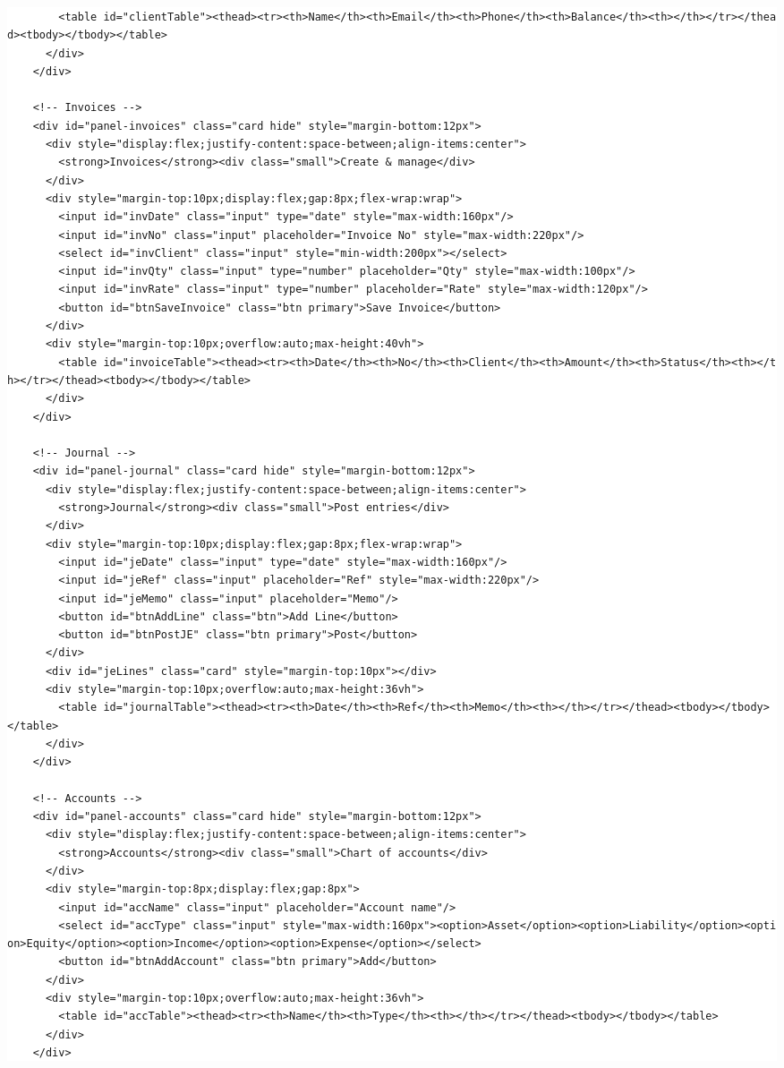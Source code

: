             <table id="clientTable"><thead><tr><th>Name</th><th>Email</th><th>Phone</th><th>Balance</th><th></th></tr></thead><tbody></tbody></table>
          </div>
        </div>

        <!-- Invoices -->
        <div id="panel-invoices" class="card hide" style="margin-bottom:12px">
          <div style="display:flex;justify-content:space-between;align-items:center">
            <strong>Invoices</strong><div class="small">Create & manage</div>
          </div>
          <div style="margin-top:10px;display:flex;gap:8px;flex-wrap:wrap">
            <input id="invDate" class="input" type="date" style="max-width:160px"/>
            <input id="invNo" class="input" placeholder="Invoice No" style="max-width:220px"/>
            <select id="invClient" class="input" style="min-width:200px"></select>
            <input id="invQty" class="input" type="number" placeholder="Qty" style="max-width:100px"/>
            <input id="invRate" class="input" type="number" placeholder="Rate" style="max-width:120px"/>
            <button id="btnSaveInvoice" class="btn primary">Save Invoice</button>
          </div>
          <div style="margin-top:10px;overflow:auto;max-height:40vh">
            <table id="invoiceTable"><thead><tr><th>Date</th><th>No</th><th>Client</th><th>Amount</th><th>Status</th><th></th></tr></thead><tbody></tbody></table>
          </div>
        </div>

        <!-- Journal -->
        <div id="panel-journal" class="card hide" style="margin-bottom:12px">
          <div style="display:flex;justify-content:space-between;align-items:center">
            <strong>Journal</strong><div class="small">Post entries</div>
          </div>
          <div style="margin-top:10px;display:flex;gap:8px;flex-wrap:wrap">
            <input id="jeDate" class="input" type="date" style="max-width:160px"/>
            <input id="jeRef" class="input" placeholder="Ref" style="max-width:220px"/>
            <input id="jeMemo" class="input" placeholder="Memo"/>
            <button id="btnAddLine" class="btn">Add Line</button>
            <button id="btnPostJE" class="btn primary">Post</button>
          </div>
          <div id="jeLines" class="card" style="margin-top:10px"></div>
          <div style="margin-top:10px;overflow:auto;max-height:36vh">
            <table id="journalTable"><thead><tr><th>Date</th><th>Ref</th><th>Memo</th><th></th></tr></thead><tbody></tbody></table>
          </div>
        </div>

        <!-- Accounts -->
        <div id="panel-accounts" class="card hide" style="margin-bottom:12px">
          <div style="display:flex;justify-content:space-between;align-items:center">
            <strong>Accounts</strong><div class="small">Chart of accounts</div>
          </div>
          <div style="margin-top:8px;display:flex;gap:8px">
            <input id="accName" class="input" placeholder="Account name"/>
            <select id="accType" class="input" style="max-width:160px"><option>Asset</option><option>Liability</option><option>Equity</option><option>Income</option><option>Expense</option></select>
            <button id="btnAddAccount" class="btn primary">Add</button>
          </div>
          <div style="margin-top:10px;overflow:auto;max-height:36vh">
            <table id="accTable"><thead><tr><th>Name</th><th>Type</th><th></th></tr></thead><tbody></tbody></table>
          </div>
        </div>
